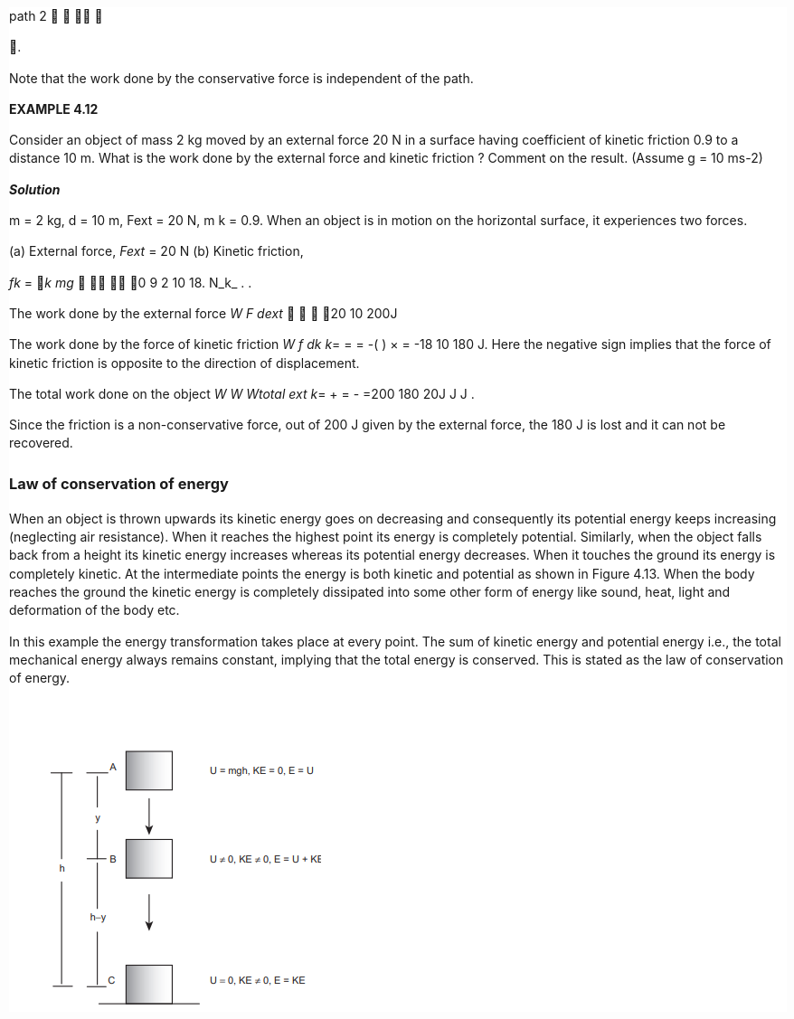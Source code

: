 path 2    

.

Note that the work done by the conservative force is independent of the path.

**EXAMPLE 4.12**

Consider an object of mass 2 kg moved by an external force 20 N in a surface having coefficient of kinetic friction 0.9 to a distance 10 m. What is the work done by the external force and kinetic friction ? Comment on the result. (Assume g = 10 ms-2)

**_Solution_**

m = 2 kg, d = 10 m, Fext = 20 N, m k = 0.9. When an object is in motion on the horizontal surface, it experiences two forces.

(a) External force, _Fext_ \= 20 N (b) Kinetic friction,

_fk_ = _k mg_    0 9 2 10 18. N_k_ . .  

The work done by the external force _W F dext_    20 10 200J

The work done by the force of kinetic friction _W f dk k_\= = = -( ) × = -18 10 180 J. Here the negative sign implies that the force of kinetic friction is opposite to the direction of displacement.

The total work done on the object _W W Wtotal ext k_\= + = - =200 180 20J J J .

Since the friction is a non-conservative force, out of 200 J given by the external force, the 180 J is lost and it can not be recovered.

### Law of conservation of energy

When an object is thrown upwards its kinetic energy goes on decreasing and consequently its potential energy keeps increasing (neglecting air resistance). When it reaches the highest point its energy is completely potential. Similarly, when the object falls back from a height its kinetic energy increases whereas its potential energy decreases. When it touches the ground its energy is completely kinetic. At the intermediate points the energy is both kinetic and potential as shown in Figure 4.13. When the body reaches the ground the kinetic energy is completely dissipated into some other form of energy like sound, heat, light and deformation of the body etc.

In this example the energy transformation takes place at every point. The sum of kinetic energy and potential energy i.e., the total mechanical energy always remains constant, implying that the total energy is conserved. This is stated as the law of conservation of energy.

![Alt text](image-18.png)
